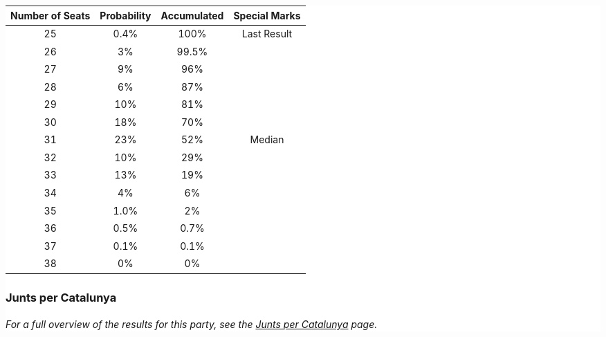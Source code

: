 | Number of Seats | Probability | Accumulated | Special Marks |
|:---------------:|:-----------:|:-----------:|:-------------:|
| 25 | 0.4% | 100% | Last Result |
| 26 | 3% | 99.5% |  |
| 27 | 9% | 96% |  |
| 28 | 6% | 87% |  |
| 29 | 10% | 81% |  |
| 30 | 18% | 70% |  |
| 31 | 23% | 52% | Median |
| 32 | 10% | 29% |  |
| 33 | 13% | 19% |  |
| 34 | 4% | 6% |  |
| 35 | 1.0% | 2% |  |
| 36 | 0.5% | 0.7% |  |
| 37 | 0.1% | 0.1% |  |
| 38 | 0% | 0% |  |

### Junts per Catalunya

*For a full overview of the results for this party, see the [Junts per Catalunya](party-juntspercatalunya.html) page.*
